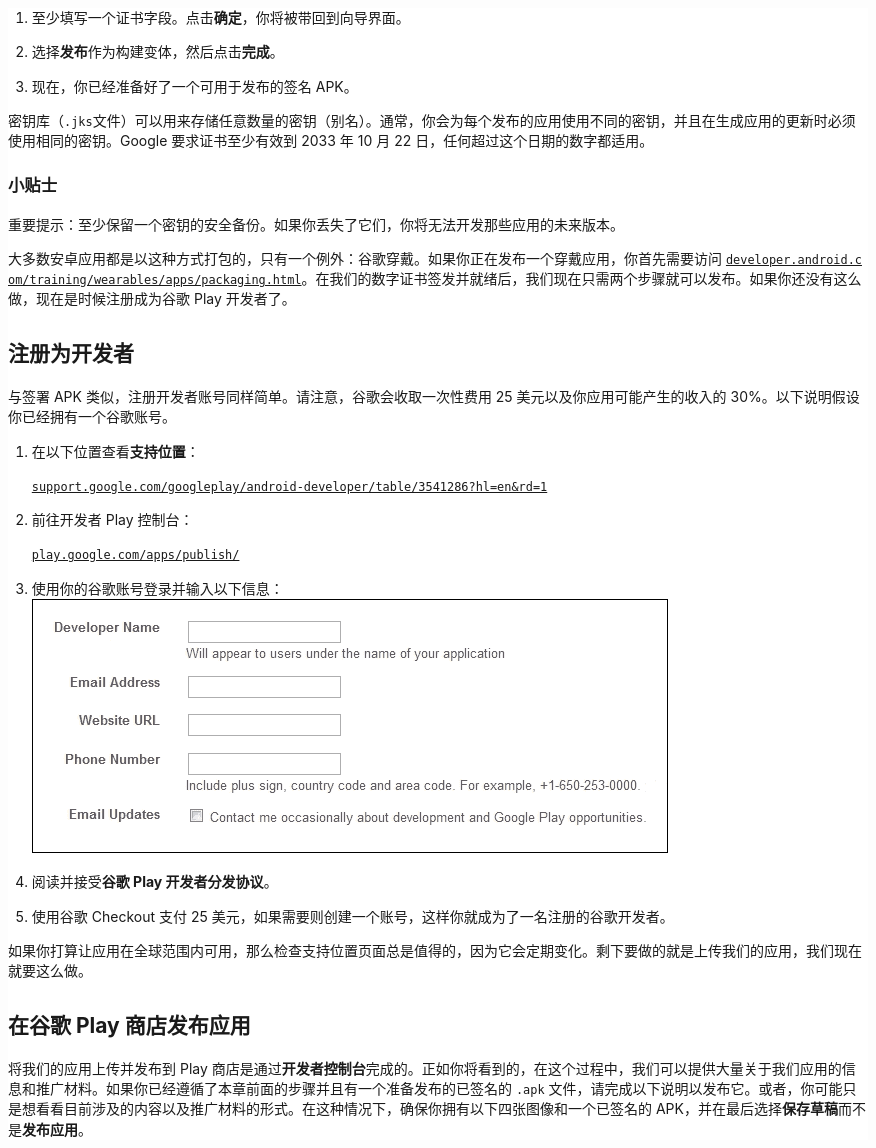 1.  至少填写一个证书字段。点击**确定**，你将被带回到向导界面。

1.  选择**发布**作为构建变体，然后点击**完成**。

1.  现在，你已经准备好了一个可用于发布的签名 APK。

密钥库（`.jks`文件）可以用来存储任意数量的密钥（别名）。通常，你会为每个发布的应用使用不同的密钥，并且在生成应用的更新时必须使用相同的密钥。Google 要求证书至少有效到 2033 年 10 月 22 日，任何超过这个日期的数字都适用。

### 小贴士

重要提示：至少保留一个密钥的安全备份。如果你丢失了它们，你将无法开发那些应用的未来版本。

大多数安卓应用都是以这种方式打包的，只有一个例外：谷歌穿戴。如果你正在发布一个穿戴应用，你首先需要访问 [`developer.android.com/training/wearables/apps/packaging.html`](http://developer.android.com/training/wearables/apps/packaging.html)。在我们的数字证书签发并就绪后，我们现在只需两个步骤就可以发布。如果你还没有这么做，现在是时候注册成为谷歌 Play 开发者了。

## 注册为开发者

与签署 APK 类似，注册开发者账号同样简单。请注意，谷歌会收取一次性费用 25 美元以及你应用可能产生的收入的 30%。以下说明假设你已经拥有一个谷歌账号。

1.  在以下位置查看**支持位置**：

    [`support.google.com/googleplay/android-developer/table/3541286?hl=en&rd=1`](https://support.google.com/googleplay/android-developer/table/3541286?hl=en&rd=1)

1.  前往开发者 Play 控制台：

    [`play.google.com/apps/publish/`](https://play.google.com/apps/publish/)

1.  使用你的谷歌账号登录并输入以下信息：![注册为开发者](img/B04321_10_08.jpg)

1.  阅读并接受**谷歌 Play 开发者分发协议**。

1.  使用谷歌 Checkout 支付 25 美元，如果需要则创建一个账号，这样你就成为了一名注册的谷歌开发者。

如果你打算让应用在全球范围内可用，那么检查支持位置页面总是值得的，因为它会定期变化。剩下要做的就是上传我们的应用，我们现在就要这么做。

## 在谷歌 Play 商店发布应用

将我们的应用上传并发布到 Play 商店是通过**开发者控制台**完成的。正如你将看到的，在这个过程中，我们可以提供大量关于我们应用的信息和推广材料。如果你已经遵循了本章前面的步骤并且有一个准备发布的已签名的 `.apk` 文件，请完成以下说明以发布它。或者，你可能只是想看看目前涉及的内容以及推广材料的形式。在这种情况下，确保你拥有以下四张图像和一个已签名的 APK，并在最后选择**保存草稿**而不是**发布应用**。
